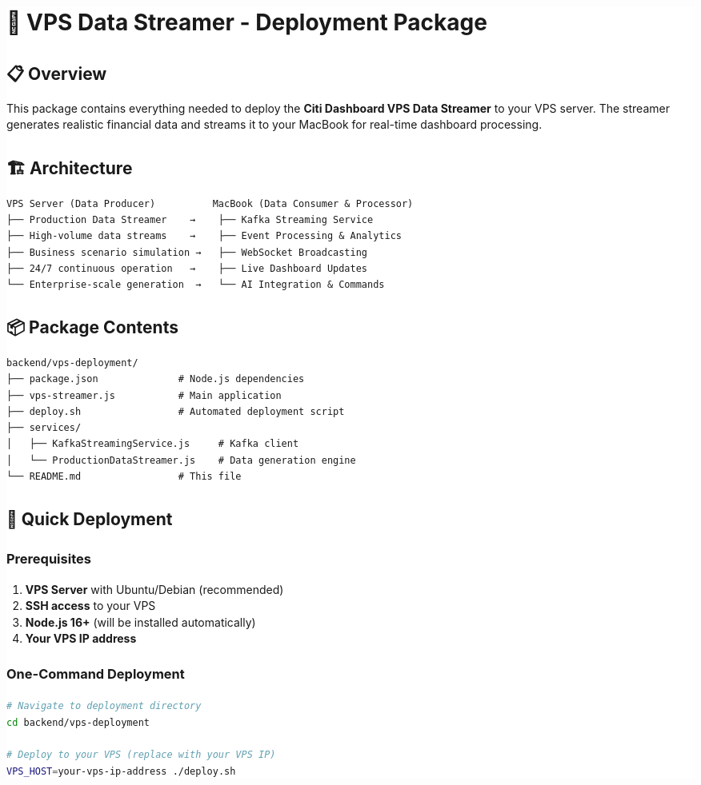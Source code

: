 # 🚀 VPS Data Streamer - Deployment Package

## 📋 Overview

This package contains everything needed to deploy the **Citi Dashboard VPS Data Streamer** to your VPS server. The streamer generates realistic financial data and streams it to your MacBook for real-time dashboard processing.

## 🏗️ Architecture

```
VPS Server (Data Producer)          MacBook (Data Consumer & Processor)
├── Production Data Streamer    →    ├── Kafka Streaming Service
├── High-volume data streams    →    ├── Event Processing & Analytics  
├── Business scenario simulation →   ├── WebSocket Broadcasting
├── 24/7 continuous operation   →    ├── Live Dashboard Updates
└── Enterprise-scale generation  →   └── AI Integration & Commands
```

## 📦 Package Contents

```
backend/vps-deployment/
├── package.json              # Node.js dependencies
├── vps-streamer.js           # Main application
├── deploy.sh                 # Automated deployment script
├── services/
│   ├── KafkaStreamingService.js     # Kafka client
│   └── ProductionDataStreamer.js    # Data generation engine
└── README.md                 # This file
```

## 🚀 Quick Deployment

### Prerequisites

1. **VPS Server** with Ubuntu/Debian (recommended)
2. **SSH access** to your VPS
3. **Node.js 16+** (will be installed automatically)
4. **Your VPS IP address**

### One-Command Deployment

```bash
# Navigate to deployment directory
cd backend/vps-deployment

# Deploy to your VPS (replace with your VPS IP)
VPS_HOST=your-vps-ip-address ./deploy.sh
```
